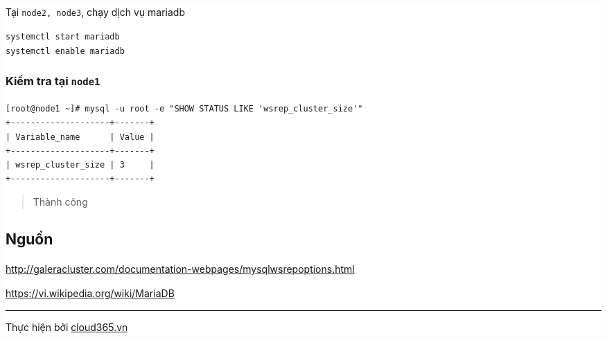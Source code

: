 Tại `node2, node3`, chạy dịch vụ mariadb
```
systemctl start mariadb
systemctl enable mariadb
```

### Kiểm tra tại `node1`
```
[root@node1 ~]# mysql -u root -e "SHOW STATUS LIKE 'wsrep_cluster_size'"
+--------------------+-------+
| Variable_name      | Value |
+--------------------+-------+
| wsrep_cluster_size | 3     |
+--------------------+-------+
```

> Thành công

## Nguồn

http://galeracluster.com/documentation-webpages/mysqlwsrepoptions.html

https://vi.wikipedia.org/wiki/MariaDB

---
Thực hiện bởi <a href="https://cloud365.vn/" target="_blank">cloud365.vn</a>